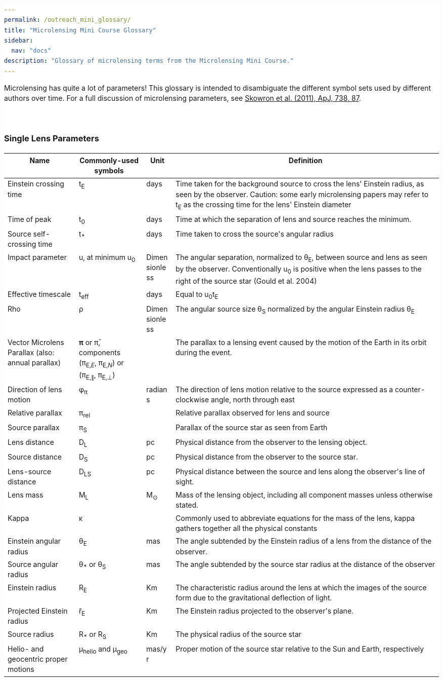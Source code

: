 ```yaml
---
permalink: /outreach_mini_glossary/
title: "Microlensing Mini Course Glossary"
sidebar:
  nav: "docs"
description: "Glossary of microlensing terms from the Microlensing Mini Course."
---
```


Microlensing has quite a lot of parameters! This glossary is intended to disambiguate the different 
symbol sets used by different authors over time. For a full discussion of microlensing parameters, 
see [Skowron et al. (2011), ApJ, 738, 87](http://adsabs.harvard.edu/abs/2011ApJ...738...87S).

&nbsp; 

### Single Lens Parameters

| Name | Commonly-used symbols | Unit | Definition |
| --- | --- | --- | --- |
| Einstein crossing time | t<sub>E</sub> | days | Time taken for the background source to cross the lens' Einstein radius, as seen by the observer. Caution: some early microlensing papers may refer to t<sub>E</sub> as the crossing time for the lens' Einstein <i></i>diameter</i> |
| Time of peak | t<sub>0</sub> | days | Time at which the separation of lens and source reaches the minimum. |
| Source self-crossing time | t<sub>*</sub> | days | Time taken to cross the source's angular radius |
| Impact parameter | u, at minimum u<sub>0</sub> | Dimensionless | The angular separation, normalized to &theta;<sub>E</sub>, between source and lens as seen by the observer.  Conventionally u<sub>0</sub> is positive when the lens passes to the right of the source star (Gould et al. 2004)|
| Effective timescale | t<sub>eff</sub> | days | Equal to u<sub>0</sub>t<sub>E</sub> |
| Rho | &rho; | Dimensionless | The angular source size &theta;<sub>S</sub> normalized by the angular Einstein radius &theta;<sub>E</sub> |
| Vector Microlens Parallax (also: annual parallax) | <b>&pi;</b> or &pi;&#772;, components (&pi;<sub>E,<i>E</i></sub>, &pi;<sub>E,<i>N</i></sub>) or (&pi;<sub>E,&#8741;</sub>, &pi;<sub>E,&perp;</sub>) |  | The parallax to a lensing event caused by the motion of the Earth in its orbit during the event. |
| Direction of lens motion | &phi;<sub>&pi;</sub> | radians | The direction of lens motion relative to the source expressed as a counter-clockwise angle, north through east |
| Relative parallax | &pi;<sub>rel</sub> |  | Relative parallax observed for lens and source |
| Source parallax | &pi;<sub>S</sub> |  | Parallax of the source star as seen from Earth |
| Lens distance | D<sub>L</sub> | pc | Physical distance from the observer to the lensing object. |
| Source distance | D<sub>S</sub> | pc | Physical distance from the observer to the source star. |
| Lens-source distance | D<sub>LS</sub> | pc | Physical distance between the source and lens along the observer's line of sight. |
| Lens mass | M<sub>L</sub> | M<sub>&#8857;</sub> | Mass of the lensing object, including all component masses unless otherwise stated.</td>
| Kappa | &kappa; |  | Commonly used to abbreviate equations for the mass of the lens, kappa gathers together all the physical constants |
| Einstein angular radius | &theta;<sub>E</sub> | mas | The angle subtended by the Einstein radius of a lens from the distance of the observer. |
| Source angular radius | &theta;<sub>*</sub> or &theta;<sub>S</sub> | mas | The angle subtended by the source star radius at the distance of the observer |
| Einstein radius | R<sub>E</sub> | Km | The characteristic radius around the lens at which the images of the source form due to the gravitational deflection of light. |
| Projected Einstein radius | &#345;<sub>E</sub> | Km | The Einstein radius projected to the observer's plane. |
| Source radius | R<sub>*</sub> or R<sub>S</sub> | Km | The physical radius of the source star |
| Helio- and geocentric proper motions | &mu;<sub>helio</sub> and &mu;<sub>geo</sub> | mas/yr | Proper motion of the source star relative to the Sun and Earth, respectively |
